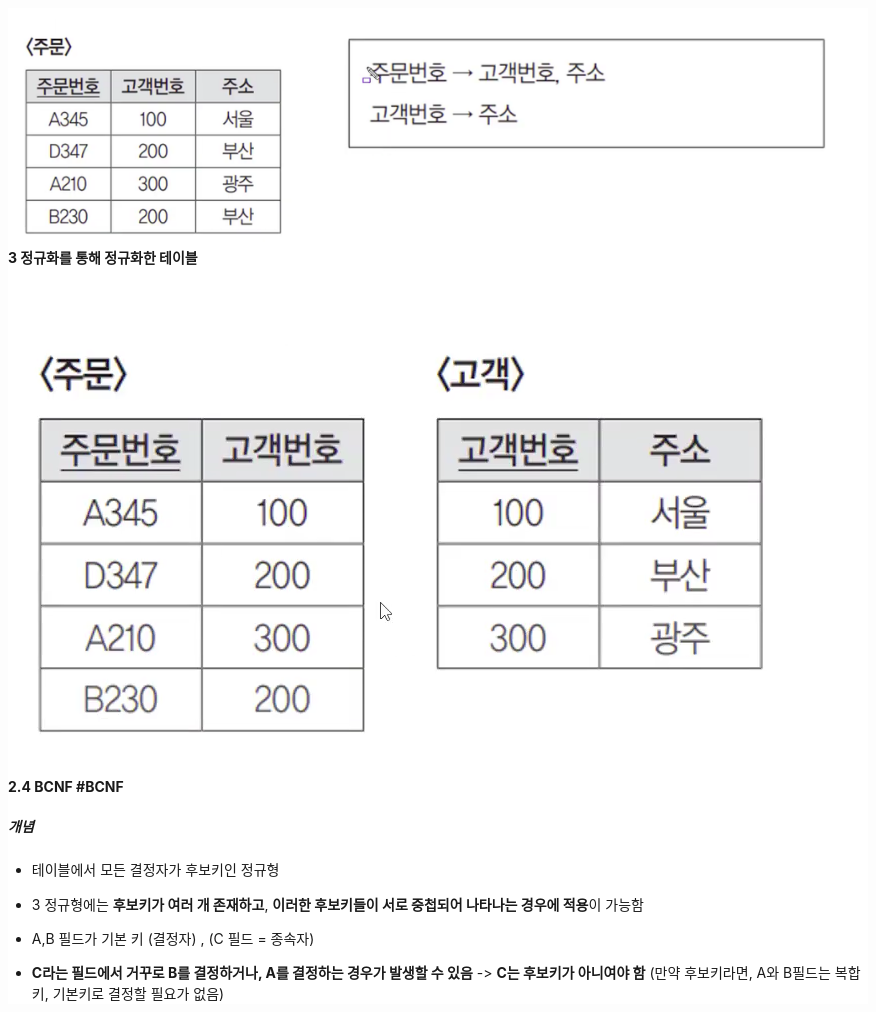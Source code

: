 ![3 정규화 2.png](%EC%9E%AC%ED%9B%88%2Fimages%2F3%20%EC%A0%95%EA%B7%9C%ED%99%94%202.png)
**3 정규화를 통해 정규화한 테이블**

![3정규화 3.png](%EC%9E%AC%ED%9B%88%2Fimages%2F3%EC%A0%95%EA%B7%9C%ED%99%94%203.png)
<br/>

#### 2.4 BCNF #BCNF

##### 개념
- 테이블에서 모든 결정자가 후보키인 정규형
- 3 정규형에는 **후보키가 여러 개 존재하고**, **이러한 후보키들이 서로 중첩되어 나타나는 경우에 적용**이 가능함


- A,B 필드가 기본 키 (결정자) , (C 필드 = 종속자)
- **C라는 필드에서 거꾸로 B를 결정하거나, A를 결정하는 경우가 발생할 수 있음**
  -> **C는 후보키가 아니여야 함**
  (만약 후보키라면, A와 B필드는 복합키, 기본키로 결정할 필요가 없음)
